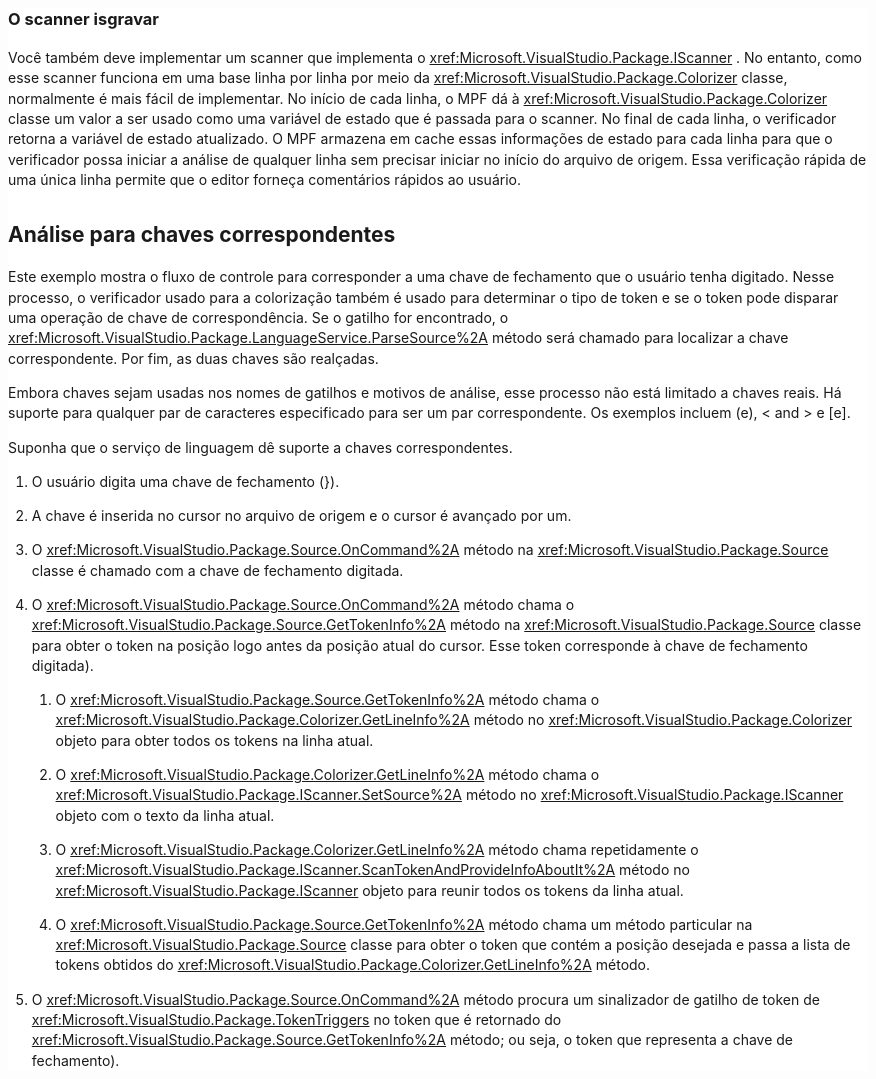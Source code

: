 ### <a name="the-iscanner-scanner"></a>O scanner isgravar
 Você também deve implementar um scanner que implementa o <xref:Microsoft.VisualStudio.Package.IScanner> . No entanto, como esse scanner funciona em uma base linha por linha por meio da <xref:Microsoft.VisualStudio.Package.Colorizer> classe, normalmente é mais fácil de implementar. No início de cada linha, o MPF dá à <xref:Microsoft.VisualStudio.Package.Colorizer> classe um valor a ser usado como uma variável de estado que é passada para o scanner. No final de cada linha, o verificador retorna a variável de estado atualizado. O MPF armazena em cache essas informações de estado para cada linha para que o verificador possa iniciar a análise de qualquer linha sem precisar iniciar no início do arquivo de origem. Essa verificação rápida de uma única linha permite que o editor forneça comentários rápidos ao usuário.

## <a name="parsing-for-matching-braces"></a>Análise para chaves correspondentes
 Este exemplo mostra o fluxo de controle para corresponder a uma chave de fechamento que o usuário tenha digitado. Nesse processo, o verificador usado para a colorização também é usado para determinar o tipo de token e se o token pode disparar uma operação de chave de correspondência. Se o gatilho for encontrado, o <xref:Microsoft.VisualStudio.Package.LanguageService.ParseSource%2A> método será chamado para localizar a chave correspondente. Por fim, as duas chaves são realçadas.

 Embora chaves sejam usadas nos nomes de gatilhos e motivos de análise, esse processo não está limitado a chaves reais. Há suporte para qualquer par de caracteres especificado para ser um par correspondente. Os exemplos incluem (e), \< and > e [e].

 Suponha que o serviço de linguagem dê suporte a chaves correspondentes.

1. O usuário digita uma chave de fechamento (}).

2. A chave é inserida no cursor no arquivo de origem e o cursor é avançado por um.

3. O <xref:Microsoft.VisualStudio.Package.Source.OnCommand%2A> método na <xref:Microsoft.VisualStudio.Package.Source> classe é chamado com a chave de fechamento digitada.

4. O <xref:Microsoft.VisualStudio.Package.Source.OnCommand%2A> método chama o <xref:Microsoft.VisualStudio.Package.Source.GetTokenInfo%2A> método na <xref:Microsoft.VisualStudio.Package.Source> classe para obter o token na posição logo antes da posição atual do cursor. Esse token corresponde à chave de fechamento digitada).

    1. O <xref:Microsoft.VisualStudio.Package.Source.GetTokenInfo%2A> método chama o <xref:Microsoft.VisualStudio.Package.Colorizer.GetLineInfo%2A> método no <xref:Microsoft.VisualStudio.Package.Colorizer> objeto para obter todos os tokens na linha atual.

    2. O <xref:Microsoft.VisualStudio.Package.Colorizer.GetLineInfo%2A> método chama o <xref:Microsoft.VisualStudio.Package.IScanner.SetSource%2A> método no <xref:Microsoft.VisualStudio.Package.IScanner> objeto com o texto da linha atual.

    3. O <xref:Microsoft.VisualStudio.Package.Colorizer.GetLineInfo%2A> método chama repetidamente o <xref:Microsoft.VisualStudio.Package.IScanner.ScanTokenAndProvideInfoAboutIt%2A> método no <xref:Microsoft.VisualStudio.Package.IScanner> objeto para reunir todos os tokens da linha atual.

    4. O <xref:Microsoft.VisualStudio.Package.Source.GetTokenInfo%2A> método chama um método particular na <xref:Microsoft.VisualStudio.Package.Source> classe para obter o token que contém a posição desejada e passa a lista de tokens obtidos do <xref:Microsoft.VisualStudio.Package.Colorizer.GetLineInfo%2A> método.

5. O <xref:Microsoft.VisualStudio.Package.Source.OnCommand%2A> método procura um sinalizador de gatilho de token de <xref:Microsoft.VisualStudio.Package.TokenTriggers> no token que é retornado do <xref:Microsoft.VisualStudio.Package.Source.GetTokenInfo%2A> método; ou seja, o token que representa a chave de fechamento).
